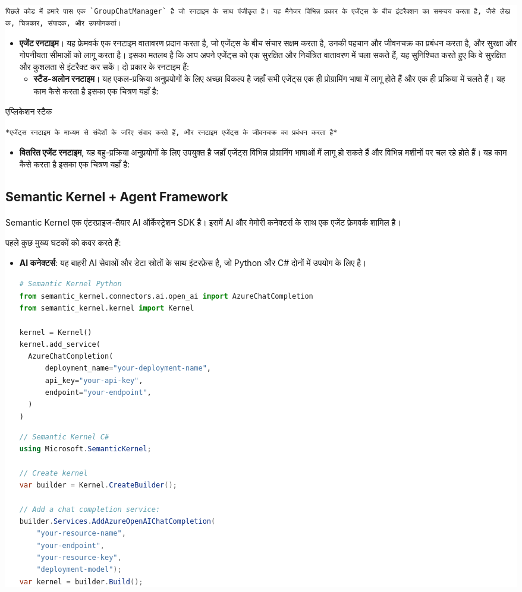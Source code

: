    पिछले कोड में हमारे पास एक `GroupChatManager` है जो रनटाइम के साथ पंजीकृत है। यह मैनेजर विभिन्न प्रकार के एजेंट्स के बीच इंटरैक्शन का समन्वय करता है, जैसे लेखक, चित्रकार, संपादक, और उपयोगकर्ता।

- **एजेंट रनटाइम**। यह फ्रेमवर्क एक रनटाइम वातावरण प्रदान करता है, जो एजेंट्स के बीच संचार सक्षम करता है, उनकी पहचान और जीवनचक्र का प्रबंधन करता है, और सुरक्षा और गोपनीयता सीमाओं को लागू करता है। इसका मतलब है कि आप अपने एजेंट्स को एक सुरक्षित और नियंत्रित वातावरण में चला सकते हैं, यह सुनिश्चित करते हुए कि वे सुरक्षित और कुशलता से इंटरैक्ट कर सकें। दो प्रकार के रनटाइम हैं:
  - **स्टैंड-अलोन रनटाइम**। यह एकल-प्रक्रिया अनुप्रयोगों के लिए अच्छा विकल्प है जहाँ सभी एजेंट्स एक ही प्रोग्रामिंग भाषा में लागू होते हैं और एक ही प्रक्रिया में चलते हैं। यह काम कैसे करता है इसका एक चित्रण यहाँ है:

एप्लिकेशन स्टैक

    *एजेंट्स रनटाइम के माध्यम से संदेशों के जरिए संवाद करते हैं, और रनटाइम एजेंट्स के जीवनचक्र का प्रबंधन करता है*

  - **वितरित एजेंट रनटाइम**, यह बहु-प्रक्रिया अनुप्रयोगों के लिए उपयुक्त है जहाँ एजेंट्स विभिन्न प्रोग्रामिंग भाषाओं में लागू हो सकते हैं और विभिन्न मशीनों पर चल रहे होते हैं। यह काम कैसे करता है इसका एक चित्रण यहाँ है:

## Semantic Kernel + Agent Framework

Semantic Kernel एक एंटरप्राइज-तैयार AI ऑर्केस्ट्रेशन SDK है। इसमें AI और मेमोरी कनेक्टर्स के साथ एक एजेंट फ्रेमवर्क शामिल है।

पहले कुछ मुख्य घटकों को कवर करते हैं:

- **AI कनेक्टर्स**: यह बाहरी AI सेवाओं और डेटा स्रोतों के साथ इंटरफ़ेस है, जो Python और C# दोनों में उपयोग के लिए है।

  ```python
  # Semantic Kernel Python
  from semantic_kernel.connectors.ai.open_ai import AzureChatCompletion
  from semantic_kernel.kernel import Kernel

  kernel = Kernel()
  kernel.add_service(
    AzureChatCompletion(
        deployment_name="your-deployment-name",
        api_key="your-api-key",
        endpoint="your-endpoint",
    )
  )
  ```  

    ```csharp
    // Semantic Kernel C#
    using Microsoft.SemanticKernel;

    // Create kernel
    var builder = Kernel.CreateBuilder();
    
    // Add a chat completion service:
    builder.Services.AddAzureOpenAIChatCompletion(
        "your-resource-name",
        "your-endpoint",
        "your-resource-key",
        "deployment-model");
    var kernel = builder.Build();
    ```

